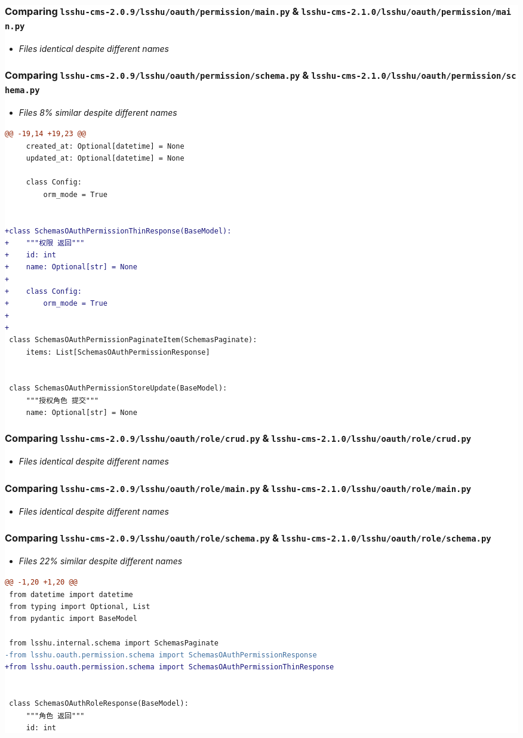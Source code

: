 ### Comparing `lsshu-cms-2.0.9/lsshu/oauth/permission/main.py` & `lsshu-cms-2.1.0/lsshu/oauth/permission/main.py`

 * *Files identical despite different names*

### Comparing `lsshu-cms-2.0.9/lsshu/oauth/permission/schema.py` & `lsshu-cms-2.1.0/lsshu/oauth/permission/schema.py`

 * *Files 8% similar despite different names*

```diff
@@ -19,14 +19,23 @@
     created_at: Optional[datetime] = None
     updated_at: Optional[datetime] = None
 
     class Config:
         orm_mode = True
 
 
+class SchemasOAuthPermissionThinResponse(BaseModel):
+    """权限 返回"""
+    id: int
+    name: Optional[str] = None
+
+    class Config:
+        orm_mode = True
+
+
 class SchemasOAuthPermissionPaginateItem(SchemasPaginate):
     items: List[SchemasOAuthPermissionResponse]
 
 
 class SchemasOAuthPermissionStoreUpdate(BaseModel):
     """授权角色 提交"""
     name: Optional[str] = None
```

### Comparing `lsshu-cms-2.0.9/lsshu/oauth/role/crud.py` & `lsshu-cms-2.1.0/lsshu/oauth/role/crud.py`

 * *Files identical despite different names*

### Comparing `lsshu-cms-2.0.9/lsshu/oauth/role/main.py` & `lsshu-cms-2.1.0/lsshu/oauth/role/main.py`

 * *Files identical despite different names*

### Comparing `lsshu-cms-2.0.9/lsshu/oauth/role/schema.py` & `lsshu-cms-2.1.0/lsshu/oauth/role/schema.py`

 * *Files 22% similar despite different names*

```diff
@@ -1,20 +1,20 @@
 from datetime import datetime
 from typing import Optional, List
 from pydantic import BaseModel
 
 from lsshu.internal.schema import SchemasPaginate
-from lsshu.oauth.permission.schema import SchemasOAuthPermissionResponse
+from lsshu.oauth.permission.schema import SchemasOAuthPermissionThinResponse
 
 
 class SchemasOAuthRoleResponse(BaseModel):
     """角色 返回"""
     id: int
```